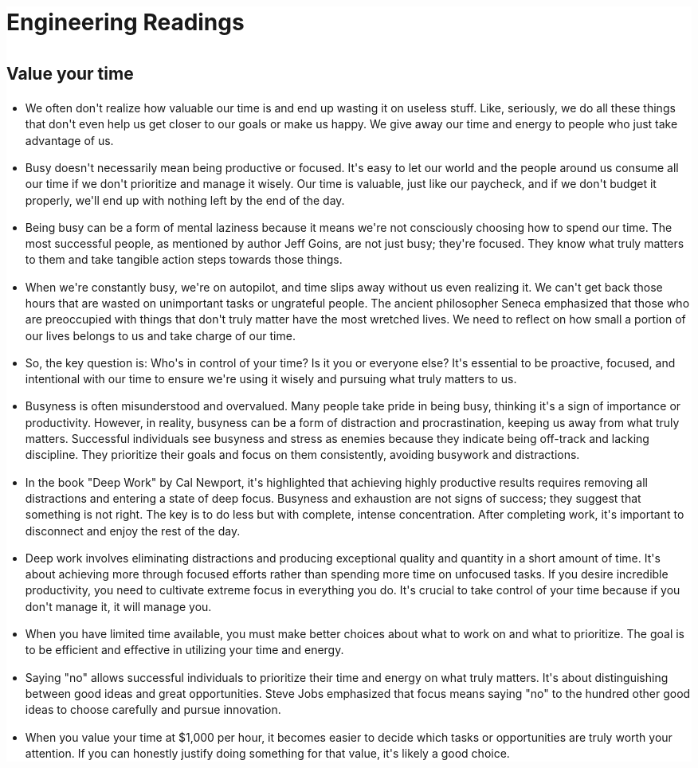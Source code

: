 # Engineering Readings

## Value your time

- We often don't realize how valuable our time is and end up wasting it on useless stuff. Like, seriously, we do all these things that don't even help us get closer to our goals or make us happy. We give away our time and energy to people who just take advantage of us.

- Busy doesn't necessarily mean being productive or focused. It's easy to let our world and the people around us consume all our time if we don't prioritize and manage it wisely. Our time is valuable, just like our paycheck, and if we don't budget it properly, we'll end up with nothing left by the end of the day.

- Being busy can be a form of mental laziness because it means we're not consciously choosing how to spend our time. The most successful people, as mentioned by author Jeff Goins, are not just busy; they're focused. They know what truly matters to them and take tangible action steps towards those things.

- When we're constantly busy, we're on autopilot, and time slips away without us even realizing it. We can't get back those hours that are wasted on unimportant tasks or ungrateful people. The ancient philosopher Seneca emphasized that those who are preoccupied with things that don't truly matter have the most wretched lives. We need to reflect on how small a portion of our lives belongs to us and take charge of our time.

- So, the key question is: Who's in control of your time? Is it you or everyone else? It's essential to be proactive, focused, and intentional with our time to ensure we're using it wisely and pursuing what truly matters to us.

- Busyness is often misunderstood and overvalued. Many people take pride in being busy, thinking it's a sign of importance or productivity. However, in reality, busyness can be a form of distraction and procrastination, keeping us away from what truly matters. Successful individuals see busyness and stress as enemies because they indicate being off-track and lacking discipline. They prioritize their goals and focus on them consistently, avoiding busywork and distractions.

- In the book "Deep Work" by Cal Newport, it's highlighted that achieving highly productive results requires removing all distractions and entering a state of deep focus. Busyness and exhaustion are not signs of success; they suggest that something is not right. The key is to do less but with complete, intense concentration. After completing work, it's important to disconnect and enjoy the rest of the day.

- Deep work involves eliminating distractions and producing exceptional quality and quantity in a short amount of time. It's about achieving more through focused efforts rather than spending more time on unfocused tasks. If you desire incredible productivity, you need to cultivate extreme focus in everything you do. It's crucial to take control of your time because if you don't manage it, it will manage you.

- When you have limited time available, you must make better choices about what to work on and what to prioritize. The goal is to be efficient and effective in utilizing your time and energy.

- Saying "no" allows successful individuals to prioritize their time and energy on what truly matters. It's about distinguishing between good ideas and great opportunities. Steve Jobs emphasized that focus means saying "no" to the hundred other good ideas to choose carefully and pursue innovation.

- When you value your time at $1,000 per hour, it becomes easier to decide which tasks or opportunities are truly worth your attention. If you can honestly justify doing something for that value, it's likely a good choice.
